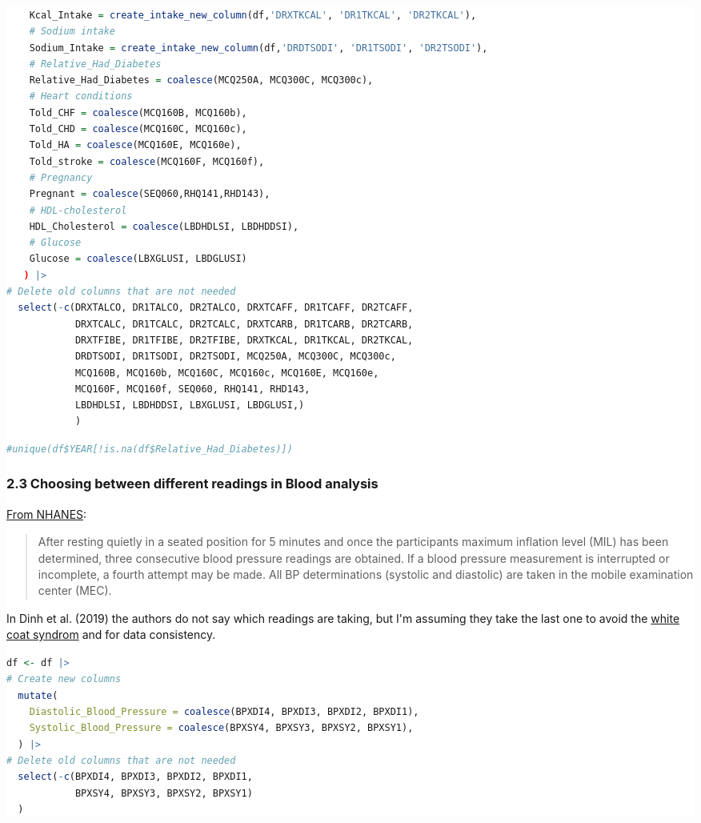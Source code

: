 ```R
    Kcal_Intake = create_intake_new_column(df,'DRXTKCAL', 'DR1TKCAL', 'DR2TKCAL'),
    # Sodium intake
    Sodium_Intake = create_intake_new_column(df,'DRDTSODI', 'DR1TSODI', 'DR2TSODI'),
    # Relative_Had_Diabetes
    Relative_Had_Diabetes = coalesce(MCQ250A, MCQ300C, MCQ300c),
    # Heart conditions
    Told_CHF = coalesce(MCQ160B, MCQ160b),
    Told_CHD = coalesce(MCQ160C, MCQ160c),
    Told_HA = coalesce(MCQ160E, MCQ160e),
    Told_stroke = coalesce(MCQ160F, MCQ160f),
    # Pregnancy
    Pregnant = coalesce(SEQ060,RHQ141,RHD143),
    # HDL-cholesterol
    HDL_Cholesterol = coalesce(LBDHDLSI, LBDHDDSI),
    # Glucose
    Glucose = coalesce(LBXGLUSI, LBDGLUSI)
   ) |>
# Delete old columns that are not needed
  select(-c(DRXTALCO, DR1TALCO, DR2TALCO, DRXTCAFF, DR1TCAFF, DR2TCAFF,
            DRXTCALC, DR1TCALC, DR2TCALC, DRXTCARB, DR1TCARB, DR2TCARB,
            DRXTFIBE, DR1TFIBE, DR2TFIBE, DRXTKCAL, DR1TKCAL, DR2TKCAL,
            DRDTSODI, DR1TSODI, DR2TSODI, MCQ250A, MCQ300C, MCQ300c,
            MCQ160B, MCQ160b, MCQ160C, MCQ160c, MCQ160E, MCQ160e,
            MCQ160F, MCQ160f, SEQ060, RHQ141, RHD143,
            LBDHDLSI, LBDHDDSI, LBXGLUSI, LBDGLUSI,)
            )
```


```R
#unique(df$YEAR[!is.na(df$Relative_Had_Diabetes)])
```

### 2.3 Choosing between different readings in Blood analysis

[From NHANES](https://wwwn.cdc.gov/Nchs/Nhanes/2013-2014/BPX_H.htm):

> After resting quietly in a seated position for 5 minutes and once the participants maximum inflation level (MIL) has been determined, three consecutive blood pressure readings are obtained. If a blood pressure measurement is interrupted or incomplete, a fourth attempt may be made. All BP determinations (systolic and diastolic) are taken in the mobile examination center (MEC).

In Dinh et al. (2019) the authors do not say which readings are taking, but I'm assuming they take the last one to avoid the [white coat syndrom](https://www.ncbi.nlm.nih.gov/pmc/articles/PMC5352963/) and for data consistency.


```R
df <- df |>
# Create new columns
  mutate(
    Diastolic_Blood_Pressure = coalesce(BPXDI4, BPXDI3, BPXDI2, BPXDI1),
    Systolic_Blood_Pressure = coalesce(BPXSY4, BPXSY3, BPXSY2, BPXSY1),
  ) |>
# Delete old columns that are not needed
  select(-c(BPXDI4, BPXDI3, BPXDI2, BPXDI1,
            BPXSY4, BPXSY3, BPXSY2, BPXSY1)
  )
```
